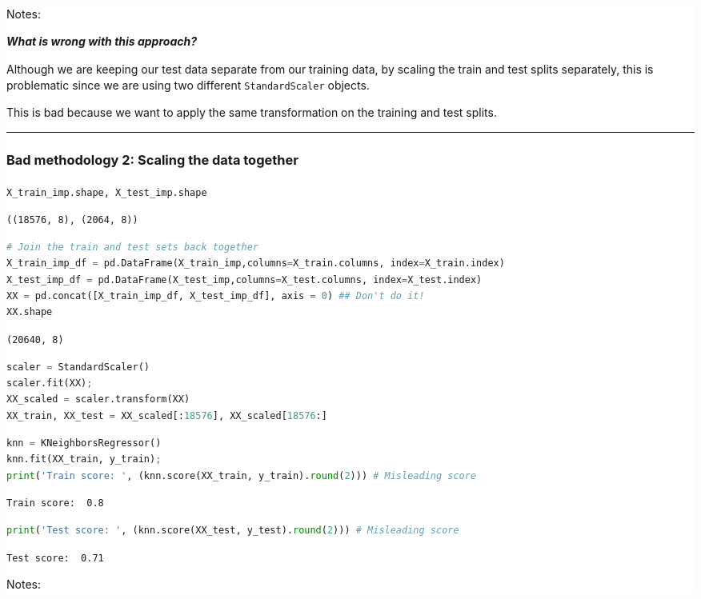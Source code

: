 Notes:

***What is wrong with this approach?***

Although we are keeping our test data separate from our training data,
by scaling the train and test splits separately, this is problematic
since we are using two different `StandardScaler` objects.

This is bad because we want to apply the same transformation on the
training and test splits.

---

### Bad methodology 2: Scaling the data together

``` python
X_train_imp.shape, X_test_imp.shape
```

```out
((18576, 8), (2064, 8))
```

``` python
# Join the train and test sets back together
X_train_imp_df = pd.DataFrame(X_train_imp,columns=X_train.columns, index=X_train.index)
X_test_imp_df = pd.DataFrame(X_test_imp,columns=X_test.columns, index=X_test.index)
XX = pd.concat([X_train_imp_df, X_test_imp_df], axis = 0) ## Don't do it! 
XX.shape 
```

```out
(20640, 8)
```

``` python
scaler = StandardScaler()
scaler.fit(XX);
XX_scaled = scaler.transform(XX) 
XX_train, XX_test = XX_scaled[:18576], XX_scaled[18576:]
```

``` python
knn = KNeighborsRegressor()
knn.fit(XX_train, y_train);
print('Train score: ', (knn.score(XX_train, y_train).round(2))) # Misleading score
```

```out
Train score:  0.8
```

``` python
print('Test score: ', (knn.score(XX_test, y_test).round(2))) # Misleading score
```

```out
Test score:  0.71
```

Notes:
